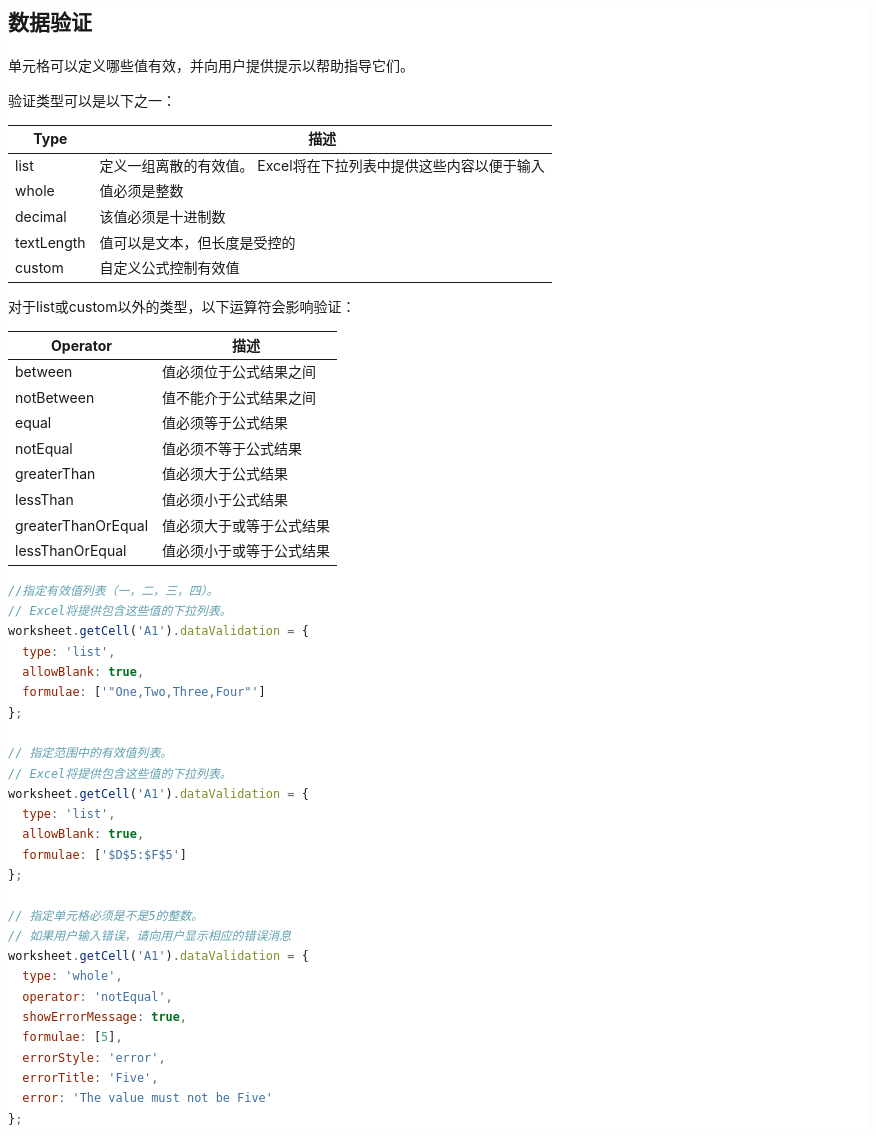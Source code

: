 ## <a id="data-validations">数据验证</a>

单元格可以定义哪些值有效，并向用户提供提示以帮助指导它们。

验证类型可以是以下之一：

| Type       | 描述 |
| ---------- | ----------- |
| list       | 定义一组离散的有效值。 Excel将在下拉列表中提供这些内容以便于输入 |
| whole      | 值必须是整数 |
| decimal    | 该值必须是十进制数 |
| textLength | 值可以是文本，但长度是受控的 |
| custom     | 自定义公式控制有效值 |

对于list或custom以外的类型，以下运算符会影响验证：

| Operator              | 描述 |
| --------------------  | ----------- |
| between               | 值必须位于公式结果之间 |
| notBetween            | 值不能介于公式结果之间 |
| equal                 | 值必须等于公式结果 |
| notEqual              | 值必须不等于公式结果 |
| greaterThan           | 值必须大于公式结果 |
| lessThan              | 值必须小于公式结果 |
| greaterThanOrEqual    | 值必须大于或等于公式结果 |
| lessThanOrEqual       | 值必须小于或等于公式结果 |

```javascript
//指定有效值列表（一，二，三，四）。
// Excel将提供包含这些值的下拉列表。
worksheet.getCell('A1').dataValidation = {
  type: 'list',
  allowBlank: true,
  formulae: ['"One,Two,Three,Four"']
};

// 指定范围中的有效值列表。
// Excel将提供包含这些值的下拉列表。
worksheet.getCell('A1').dataValidation = {
  type: 'list',
  allowBlank: true,
  formulae: ['$D$5:$F$5']
};

// 指定单元格必须是不是5的整数。
// 如果用户输入错误，请向用户显示相应的错误消息
worksheet.getCell('A1').dataValidation = {
  type: 'whole',
  operator: 'notEqual',
  showErrorMessage: true,
  formulae: [5],
  errorStyle: 'error',
  errorTitle: 'Five',
  error: 'The value must not be Five'
};

```